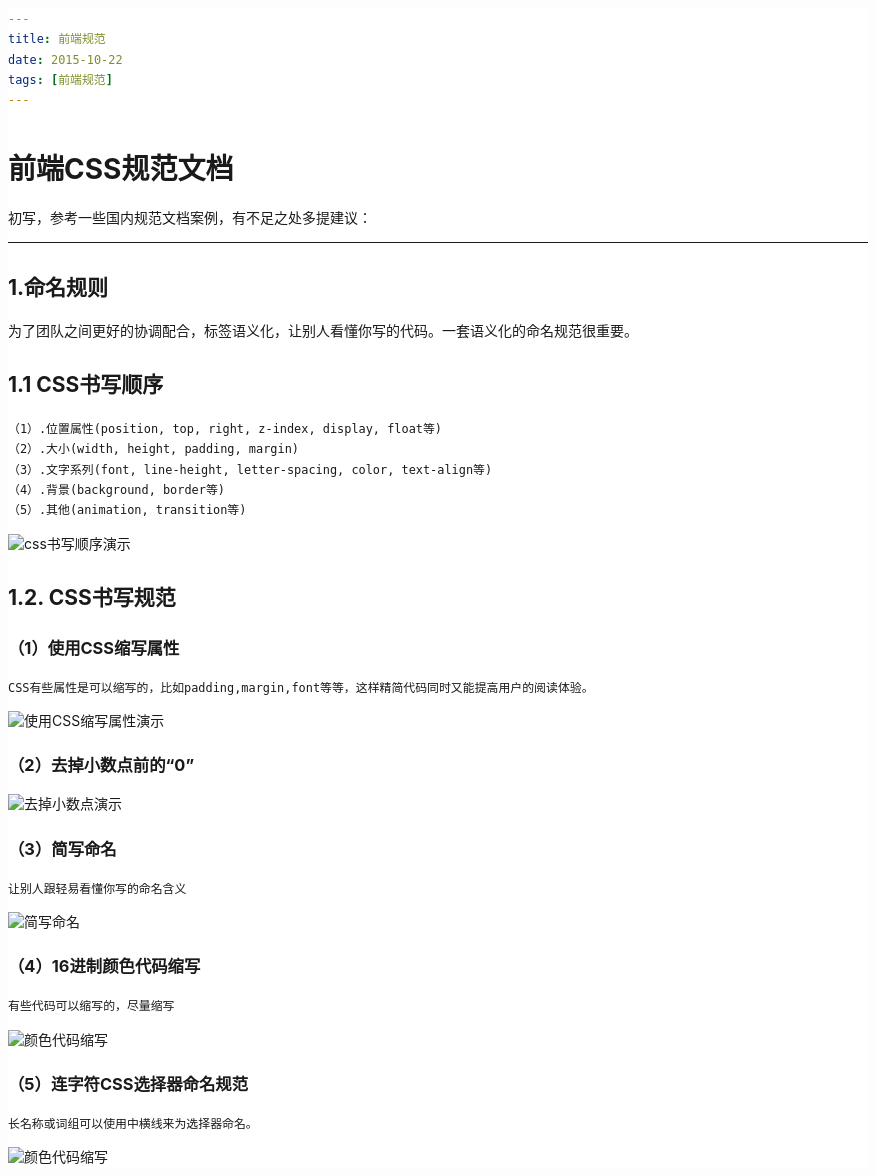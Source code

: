 ```yaml
---
title: 前端规范
date: 2015-10-22
tags: [前端规范]
---
```


# 前端CSS规范文档

初写，参考一些国内规范文档案例，有不足之处多提建议：

------

## 1.命名规则

为了团队之间更好的协调配合，标签语义化，让别人看懂你写的代码。一套语义化的命名规范很重要。

## 1.1 CSS书写顺序

    （1）.位置属性(position, top, right, z-index, display, float等)
    （2）.大小(width, height, padding, margin)
    （3）.文字系列(font, line-height, letter-spacing, color, text-align等)
    （4）.背景(background, border等)
    （5）.其他(animation, transition等)

![css书写顺序演示](https://ohv0hyr4v.qnssl.com/css-written-order.png)

## 1.2. CSS书写规范
### （1）使用CSS缩写属性
    CSS有些属性是可以缩写的，比如padding,margin,font等等，这样精简代码同时又能提高用户的阅读体验。
![使用CSS缩写属性演示](https://ohv0hyr4v.qnssl.com/abbreviation.png)

### （2）去掉小数点前的“0”
![去掉小数点演示](https://ohv0hyr4v.qnssl.com/del-zero.png)

### （3）简写命名
    让别人跟轻易看懂你写的命名含义
![简写命名](https://ohv0hyr4v.qnssl.com/name.png)

### （4）16进制颜色代码缩写
    有些代码可以缩写的，尽量缩写
![颜色代码缩写](https://ohv0hyr4v.qnssl.com/color-abb.png)

### （5）连字符CSS选择器命名规范
    长名称或词组可以使用中横线来为选择器命名。
![颜色代码缩写](https://ohv0hyr4v.qnssl.com/underline.png)
